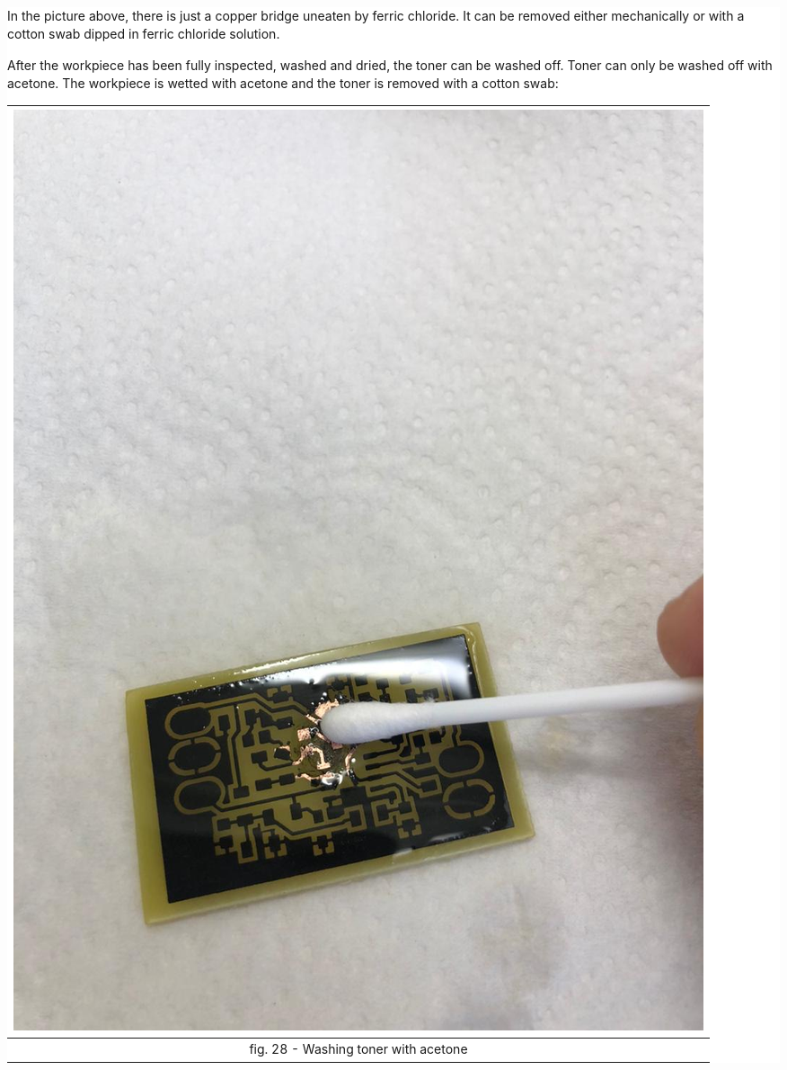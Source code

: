 In the picture above, there is just a copper bridge uneaten by ferric chloride. It can be removed either mechanically or with a cotton swab dipped in ferric chloride solution.

After the workpiece has been fully inspected, washed and dried, the toner can be washed off. Toner can only be washed off with acetone. The workpiece is wetted with acetone and the toner is removed with a cotton swab:

| ![step](7.jpeg) |
| :---: |
| fig. 28 - Washing toner with acetone |
